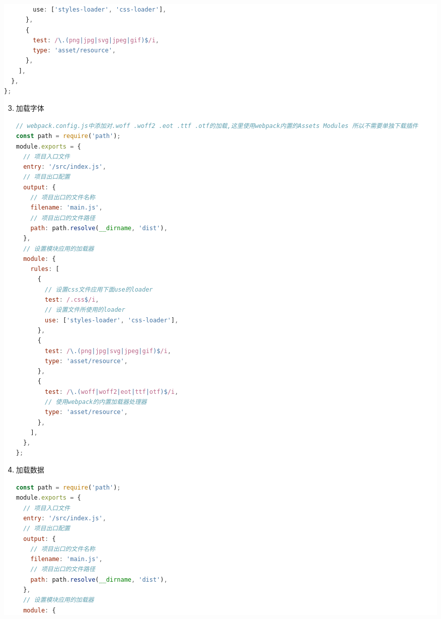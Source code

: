    ```js
           use: ['styles-loader', 'css-loader'],
         },
         {
           test: /\.(png|jpg|svg|jpeg|gif)$/i,
           type: 'asset/resource',
         },
       ],
     },
   };
   ```

3. 加载字体

   ```js
   // webpack.config.js中添加对.woff .woff2 .eot .ttf .otf的加载,这里使用webpack内置的Assets Modules 所以不需要单独下载插件
   const path = require('path');
   module.exports = {
     // 项目入口文件
     entry: '/src/index.js',
     // 项目出口配置
     output: {
       // 项目出口的文件名称
       filename: 'main.js',
       // 项目出口的文件路径
       path: path.resolve(__dirname, 'dist'),
     },
     // 设置模块应用的加载器
     module: {
       rules: [
         {
           // 设置css文件应用下面use的loader
           test: /.css$/i,
           // 设置文件所使用的loader
           use: ['styles-loader', 'css-loader'],
         },
         {
           test: /\.(png|jpg|svg|jpeg|gif)$/i,
           type: 'asset/resource',
         },
         {
           test: /\.(woff|woff2|eot|ttf|otf)$/i,
           // 使用webpack的内置加载器处理器
           type: 'asset/resource',
         },
       ],
     },
   };
   ```

4. 加载数据

   ```js
   const path = require('path');
   module.exports = {
     // 项目入口文件
     entry: '/src/index.js',
     // 项目出口配置
     output: {
       // 项目出口的文件名称
       filename: 'main.js',
       // 项目出口的文件路径
       path: path.resolve(__dirname, 'dist'),
     },
     // 设置模块应用的加载器
     module: {
   ```
